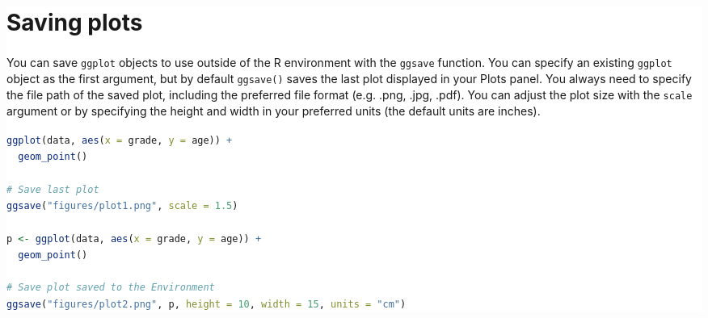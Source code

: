 # Saving plots

You can save `ggplot` objects to use outside of the R environment with
the `ggsave` function. You can specify an existing `ggplot` object as
the first argument, but by default `ggsave()` saves the last plot
displayed in your Plots panel. You always need to specify the file path
of the saved plot, including the preferred file format (e.g. .png, .jpg,
.pdf). You can adjust the plot size with the `scale` argument or by
specifying the height and width in your preferred units (the default
units are inches).

``` r
ggplot(data, aes(x = grade, y = age)) + 
  geom_point()

# Save last plot
ggsave("figures/plot1.png", scale = 1.5)

p <- ggplot(data, aes(x = grade, y = age)) + 
  geom_point()

# Save plot saved to the Environment
ggsave("figures/plot2.png", p, height = 10, width = 15, units = "cm")
```
